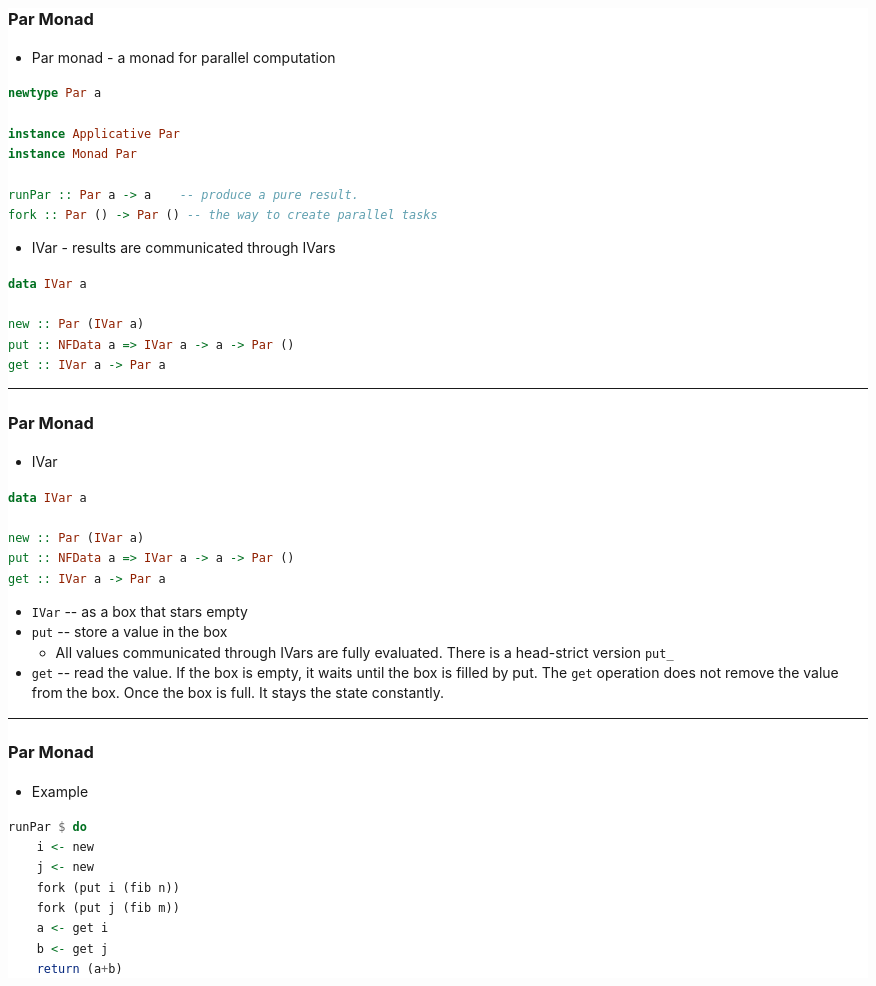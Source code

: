 
### Par Monad 

- Par monad - a monad for parallel computation 
  
```haskell
newtype Par a

instance Applicative Par
instance Monad Par

runPar :: Par a -> a    -- produce a pure result.
fork :: Par () -> Par () -- the way to create parallel tasks
```

- IVar - results are communicated through IVars

```haskell
data IVar a 

new :: Par (IVar a)
put :: NFData a => IVar a -> a -> Par ()
get :: IVar a -> Par a
```

---

### Par Monad 

- IVar

```haskell
data IVar a 

new :: Par (IVar a)
put :: NFData a => IVar a -> a -> Par ()
get :: IVar a -> Par a
```

- `IVar` -- as a box that stars empty
- `put` -- store a value in the box 
    - All values communicated through IVars are fully evaluated. There is a head-strict version `put_` 
- `get` -- read the value. If the box is empty, it waits until the box is filled
  by put. The `get` operation does not remove the value from the box. Once the
  box is full. It stays the state constantly.

---

### Par Monad 

- Example 

```haskell
runPar $ do
    i <- new
    j <- new
    fork (put i (fib n))
    fork (put j (fib m))
    a <- get i
    b <- get j
    return (a+b)
```
